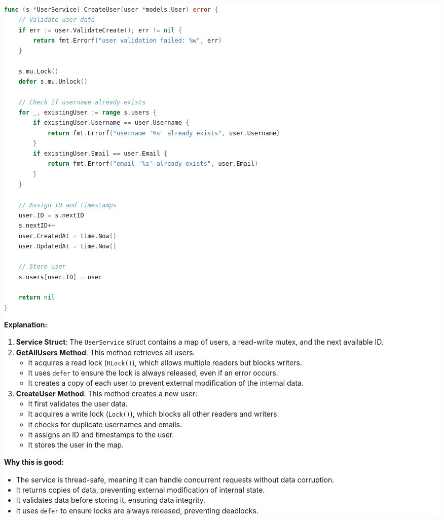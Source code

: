 ```go
func (s *UserService) CreateUser(user *models.User) error {
    // Validate user data
    if err := user.ValidateCreate(); err != nil {
        return fmt.Errorf("user validation failed: %w", err)
    }
    
    s.mu.Lock()
    defer s.mu.Unlock()
    
    // Check if username already exists
    for _, existingUser := range s.users {
        if existingUser.Username == user.Username {
            return fmt.Errorf("username '%s' already exists", user.Username)
        }
        if existingUser.Email == user.Email {
            return fmt.Errorf("email '%s' already exists", user.Email)
        }
    }
    
    // Assign ID and timestamps
    user.ID = s.nextID
    s.nextID++
    user.CreatedAt = time.Now()
    user.UpdatedAt = time.Now()
    
    // Store user
    s.users[user.ID] = user
    
    return nil
}
```

**Explanation:**
1. **Service Struct**: The `UserService` struct contains a map of users, a read-write mutex, and the next available ID.
2. **GetAllUsers Method**: This method retrieves all users:
   - It acquires a read lock (`RLock()`), which allows multiple readers but blocks writers.
   - It uses `defer` to ensure the lock is always released, even if an error occurs.
   - It creates a copy of each user to prevent external modification of the internal data.
3. **CreateUser Method**: This method creates a new user:
   - It first validates the user data.
   - It acquires a write lock (`Lock()`), which blocks all other readers and writers.
   - It checks for duplicate usernames and emails.
   - It assigns an ID and timestamps to the user.
   - It stores the user in the map.

**Why this is good:**
- The service is thread-safe, meaning it can handle concurrent requests without data corruption.
- It returns copies of data, preventing external modification of internal state.
- It validates data before storing it, ensuring data integrity.
- It uses `defer` to ensure locks are always released, preventing deadlocks.
